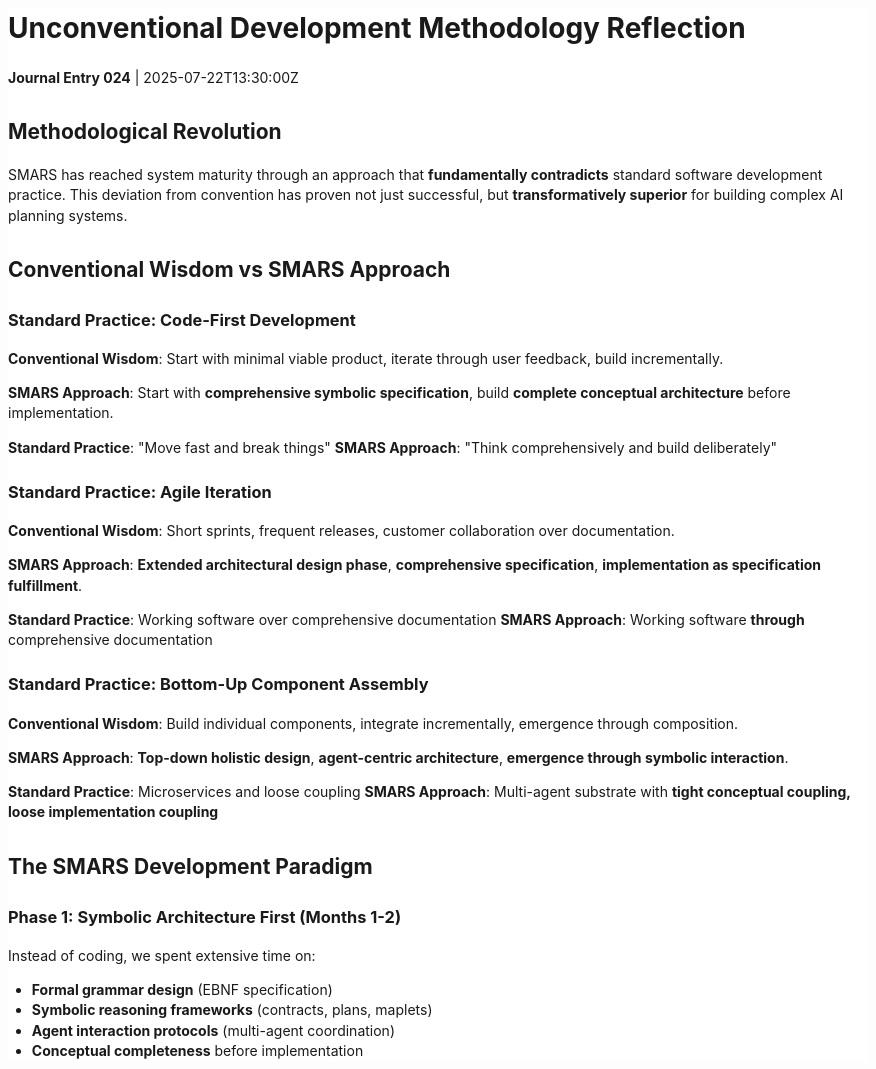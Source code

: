 # Unconventional Development Methodology Reflection

**Journal Entry 024** | 2025-07-22T13:30:00Z

## Methodological Revolution

SMARS has reached system maturity through an approach that **fundamentally contradicts** standard software development practice. This deviation from convention has proven not just successful, but **transformatively superior** for building complex AI planning systems.

## Conventional Wisdom vs SMARS Approach

### Standard Practice: Code-First Development
**Conventional Wisdom**: Start with minimal viable product, iterate through user feedback, build incrementally.

**SMARS Approach**: Start with **comprehensive symbolic specification**, build **complete conceptual architecture** before implementation.

**Standard Practice**: "Move fast and break things"
**SMARS Approach**: "Think comprehensively and build deliberately"

### Standard Practice: Agile Iteration
**Conventional Wisdom**: Short sprints, frequent releases, customer collaboration over documentation.

**SMARS Approach**: **Extended architectural design phase**, **comprehensive specification**, **implementation as specification fulfillment**.

**Standard Practice**: Working software over comprehensive documentation
**SMARS Approach**: Working software **through** comprehensive documentation

### Standard Practice: Bottom-Up Component Assembly
**Conventional Wisdom**: Build individual components, integrate incrementally, emergence through composition.

**SMARS Approach**: **Top-down holistic design**, **agent-centric architecture**, **emergence through symbolic interaction**.

**Standard Practice**: Microservices and loose coupling
**SMARS Approach**: Multi-agent substrate with **tight conceptual coupling, loose implementation coupling**

## The SMARS Development Paradigm

### Phase 1: Symbolic Architecture First (Months 1-2)
Instead of coding, we spent extensive time on:
- **Formal grammar design** (EBNF specification)
- **Symbolic reasoning frameworks** (contracts, plans, maplets)
- **Agent interaction protocols** (multi-agent coordination)
- **Conceptual completeness** before implementation
